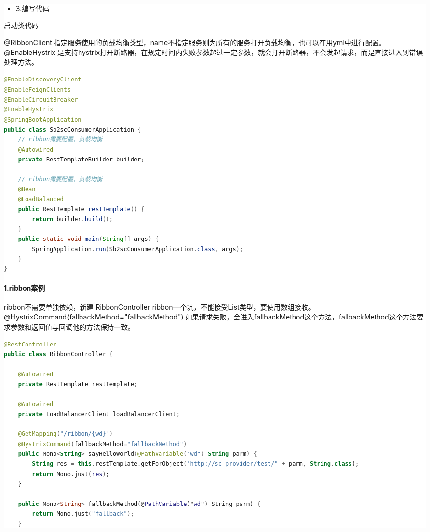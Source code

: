 - 3.编写代码

启动类代码

@RibbonClient 指定服务使用的负载均衡类型，name不指定服务则为所有的服务打开负载均衡，也可以在用yml中进行配置。
@EnableHystrix 是支持hystrix打开断路器，在规定时间内失败参数超过一定参数，就会打开断路器，不会发起请求，而是直接进入到错误处理方法。



```java
@EnableDiscoveryClient
@EnableFeignClients
@EnableCircuitBreaker
@EnableHystrix
@SpringBootApplication
public class Sb2scConsumerApplication {
    // ribbon需要配置，负载均衡
    @Autowired
    private RestTemplateBuilder builder;

    // ribbon需要配置，负载均衡
    @Bean
    @LoadBalanced
    public RestTemplate restTemplate() {
        return builder.build();
    }
    public static void main(String[] args) {
        SpringApplication.run(Sb2scConsumerApplication.class, args);
    }
}
```

#### 1.ribbon案例

ribbon不需要单独依赖，新建 RibbonController
ribbon一个坑，不能接受List类型，要使用数组接收。
@HystrixCommand(fallbackMethod="fallbackMethod")
如果请求失败，会进入fallbackMethod这个方法，fallbackMethod这个方法要求参数和返回值与回调他的方法保持一致。



```kotlin
@RestController
public class RibbonController {

    @Autowired
    private RestTemplate restTemplate;

    @Autowired
    private LoadBalancerClient loadBalancerClient;

    @GetMapping("/ribbon/{wd}")
    @HystrixCommand(fallbackMethod="fallbackMethod")
    public Mono<String> sayHelloWorld(@PathVariable("wd") String parm) {
        String res = this.restTemplate.getForObject("http://sc-provider/test/" + parm, String.class);
        return Mono.just(res);
    }

    public Mono<String> fallbackMethod(@PathVariable("wd") String parm) {
        return Mono.just("fallback");
    }
```
